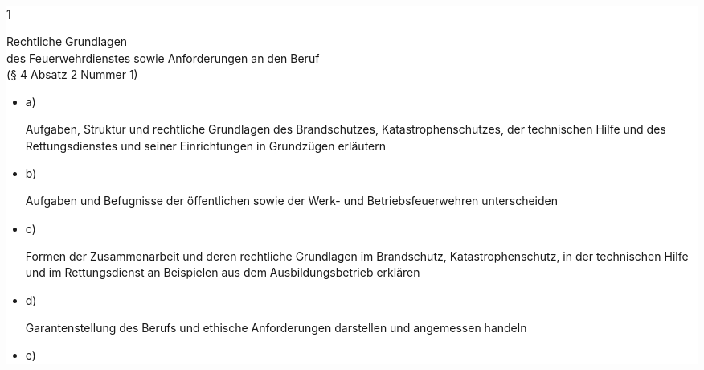 <tr>

<td style="border-right: 0.5pt solid ; border-bottom: 0.5pt solid ; " align="center" valign="top" charoff="50">

1

</td>

<td style="border-right: 0.5pt solid ; border-bottom: 0.5pt solid ; " align="left" valign="top" charoff="50">

Rechtliche Grundlagen  
des Feuerwehrdienstes sowie Anforderungen an den Beruf  
(§ 4 Absatz 2 Nummer 1)

</td>

<td style="border-right: 0.5pt solid ; border-bottom: 0.5pt solid ; " align="justify" valign="top" charoff="50">

  - a)
    
    <div style="">
    
    Aufgaben, Struktur und rechtliche Grundlagen des Brandschutzes,
    Katastrophenschutzes, der technischen Hilfe und des Rettungsdienstes
    und seiner Einrichtungen in Grundzügen erläutern
    
    </div>

  - b)
    
    <div style="">
    
    Aufgaben und Befugnisse der öffentlichen sowie der Werk- und
    Betriebsfeuerwehren unterscheiden
    
    </div>

  - c)
    
    <div style="">
    
    Formen der Zusammenarbeit und deren rechtliche Grundlagen im
    Brandschutz, Katastrophenschutz, in der technischen Hilfe und im
    Rettungsdienst an Beispielen aus dem Ausbildungsbetrieb erklären
    
    </div>

  - d)
    
    <div style="">
    
    Garantenstellung des Berufs und ethische Anforderungen darstellen
    und angemessen handeln
    
    </div>

  - e)
    
    <div style="">
    